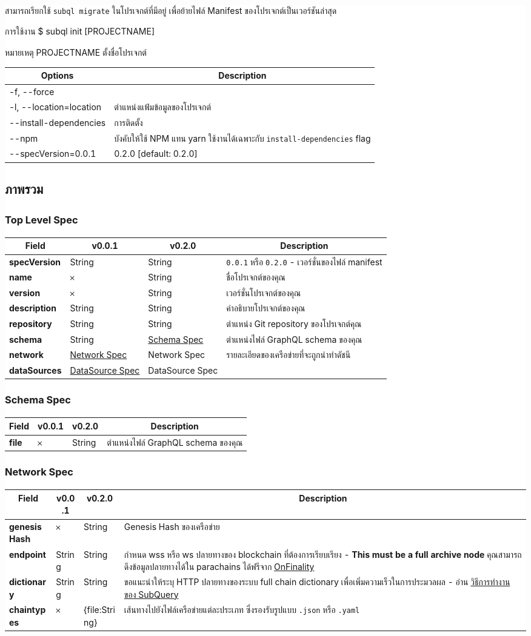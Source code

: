 สามารถเรียกใช้ `subql migrate` ในโปรเจกต์ที่มีอยู่ เพื่อย้ายไฟล์ Manifest ของโปรเจกต์เป็นเวอร์ชันล่าสุด

การใช้งาน $ subql init [PROJECTNAME]

หมายเหตุ PROJECTNAME ตั้งชื่อโปรเจกต์

| Options                 | Description                                                             |
| ----------------------- | ----------------------------------------------------------------------- |
| -f, --force             |                                                                         |
| -l, --location=location | ตำแหน่งแฟ้มข้อมูลของโปรเจกต์                                            |
| --install-dependencies  | การติดตั้ง                                                              |
| --npm                   | บังคับให้ใช้ NPM แทน yarn ใช้งานได้เฉพาะกับ `install-dependencies` flag |
| --specVersion=0.0.1     | 0.2.0  [default: 0.2.0] | เวอร์ชั่นที่ใช้กับโปรเจกต์                    |

## ภาพรวม

### Top Level Spec

| Field           | v0.0.1                              | v0.2.0                      | Description                                      |
| --------------- | ----------------------------------- | --------------------------- | ------------------------------------------------ |
| **specVersion** | String                              | String                      | `0.0.1` หรือ `0.2.0` - เวอร์ชั่นของไฟล์ manifest |
| **name**        | 𐄂                                   | String                      | ชื่อโปรเจกต์ของคุณ                               |
| **version**     | 𐄂                                   | String                      | เวอร์ชั่นโปรเจกต์ของคุณ                          |
| **description** | String                              | String                      | คำอธิบายโปรเจกต์ของคุณ                           |
| **repository**  | String                              | String                      | ตำแหน่ง Git repository ของโปรเจกต์คุณ            |
| **schema**      | String                              | [Schema Spec](#schema-spec) | ตำแหน่งไฟล์ GraphQL schema ของคุณ                |
| **network**     | [Network Spec](#network-spec)       | Network Spec                | รายละเอียดของเครือข่ายที่จะถูกนำทำดัชนี          |
| **dataSources** | [DataSource Spec](#datasource-spec) | DataSource Spec             |                                                  |

### Schema Spec

| Field    | v0.0.1 | v0.2.0 | Description                       |
| -------- | ------ | ------ | --------------------------------- |
| **file** | 𐄂      | String | ตำแหน่งไฟล์ GraphQL schema ของคุณ |

### Network Spec

| Field           | v0.0.1 | v0.2.0        | Description                                                                                                                                                                                     |
| --------------- | ------ | ------------- | ----------------------------------------------------------------------------------------------------------------------------------------------------------------------------------------------- |
| **genesisHash** | 𐄂      | String        | Genesis Hash ของเครือข่าย                                                                                                                                                                       |
| **endpoint**    | String | String        | กำหนด wss หรือ ws ปลายทางของ blockchain ที่ต้องการเรียบเรียง - **This must be a full archive node** คุณสามารถดึงข้อมูลปลายทางได้ใน parachains ได้ฟรีจาก [OnFinality](https://app.onfinality.io) |
| **dictionary**  | String | String        | ขอแนะนำให้ระบุ HTTP ปลายทางของระบบ full chain dictionary เพื่อเพิ่มความเร็วในการประมวลผล - อ่าน [วิธีการทำงานของ SubQuery](../tutorials_examples/dictionary.md)                                 |
| **chaintypes**  | 𐄂      | {file:String} | เส้นทางไปยังไฟล์เครือข่ายแต่ละประเภท ซึ่งรองรับรูปแบบ `.json` หรือ `.yaml`                                                                                                                      |
